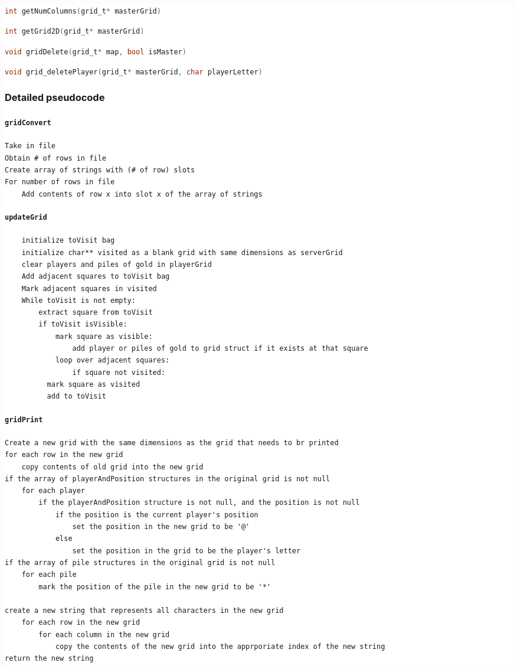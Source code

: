 ```c
int getNumColumns(grid_t* masterGrid)
```

```c
int getGrid2D(grid_t* masterGrid)
```

```c
void gridDelete(grid_t* map, bool isMaster)
```

```c
void grid_deletePlayer(grid_t* masterGrid, char playerLetter)
```

### Detailed pseudocode

#### `gridConvert`
```
Take in file
Obtain # of rows in file
Create array of strings with (# of row) slots
For number of rows in file
	Add contents of row x into slot x of the array of strings
```

#### `updateGrid`
```
	initialize toVisit bag
	initialize char** visited as a blank grid with same dimensions as serverGrid
	clear players and piles of gold in playerGrid
	Add adjacent squares to toVisit bag
	Mark adjacent squares in visited
	While toVisit is not empty:
		extract square from toVisit
		if toVisit isVisible:
			mark square as visible:
				add player or piles of gold to grid struct if it exists at that square
			loop over adjacent squares:
				if square not visited:
          mark square as visited
          add to toVisit
```

#### `gridPrint`
```
Create a new grid with the same dimensions as the grid that needs to br printed
for each row in the new grid
	copy contents of old grid into the new grid
if the array of playerAndPosition structures in the original grid is not null
	for each player
		if the playerAndPosition structure is not null, and the position is not null
			if the position is the current player's position
				set the position in the new grid to be '@'
			else
				set the position in the grid to be the player's letter
if the array of pile structures in the original grid is not null 
	for each pile
		mark the position of the pile in the new grid to be '*'

create a new string that represents all characters in the new grid
	for each row in the new grid
		for each column in the new grid
			copy the contents of the new grid into the apprporiate index of the new string
return the new string
```
